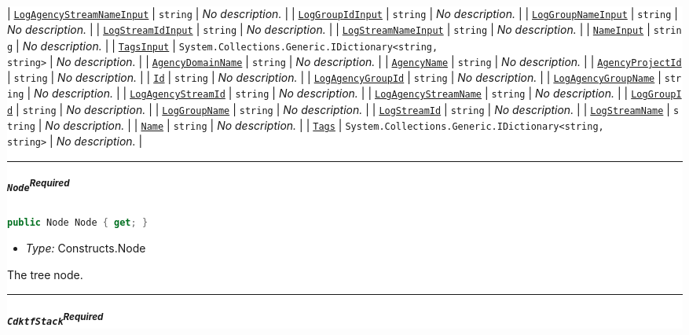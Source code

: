| <code><a href="#@cdktf/provider-opentelekomcloud.ltsCrossAccountAccessV2.LtsCrossAccountAccessV2.property.logAgencyStreamNameInput">LogAgencyStreamNameInput</a></code> | <code>string</code> | *No description.* |
| <code><a href="#@cdktf/provider-opentelekomcloud.ltsCrossAccountAccessV2.LtsCrossAccountAccessV2.property.logGroupIdInput">LogGroupIdInput</a></code> | <code>string</code> | *No description.* |
| <code><a href="#@cdktf/provider-opentelekomcloud.ltsCrossAccountAccessV2.LtsCrossAccountAccessV2.property.logGroupNameInput">LogGroupNameInput</a></code> | <code>string</code> | *No description.* |
| <code><a href="#@cdktf/provider-opentelekomcloud.ltsCrossAccountAccessV2.LtsCrossAccountAccessV2.property.logStreamIdInput">LogStreamIdInput</a></code> | <code>string</code> | *No description.* |
| <code><a href="#@cdktf/provider-opentelekomcloud.ltsCrossAccountAccessV2.LtsCrossAccountAccessV2.property.logStreamNameInput">LogStreamNameInput</a></code> | <code>string</code> | *No description.* |
| <code><a href="#@cdktf/provider-opentelekomcloud.ltsCrossAccountAccessV2.LtsCrossAccountAccessV2.property.nameInput">NameInput</a></code> | <code>string</code> | *No description.* |
| <code><a href="#@cdktf/provider-opentelekomcloud.ltsCrossAccountAccessV2.LtsCrossAccountAccessV2.property.tagsInput">TagsInput</a></code> | <code>System.Collections.Generic.IDictionary<string, string></code> | *No description.* |
| <code><a href="#@cdktf/provider-opentelekomcloud.ltsCrossAccountAccessV2.LtsCrossAccountAccessV2.property.agencyDomainName">AgencyDomainName</a></code> | <code>string</code> | *No description.* |
| <code><a href="#@cdktf/provider-opentelekomcloud.ltsCrossAccountAccessV2.LtsCrossAccountAccessV2.property.agencyName">AgencyName</a></code> | <code>string</code> | *No description.* |
| <code><a href="#@cdktf/provider-opentelekomcloud.ltsCrossAccountAccessV2.LtsCrossAccountAccessV2.property.agencyProjectId">AgencyProjectId</a></code> | <code>string</code> | *No description.* |
| <code><a href="#@cdktf/provider-opentelekomcloud.ltsCrossAccountAccessV2.LtsCrossAccountAccessV2.property.id">Id</a></code> | <code>string</code> | *No description.* |
| <code><a href="#@cdktf/provider-opentelekomcloud.ltsCrossAccountAccessV2.LtsCrossAccountAccessV2.property.logAgencyGroupId">LogAgencyGroupId</a></code> | <code>string</code> | *No description.* |
| <code><a href="#@cdktf/provider-opentelekomcloud.ltsCrossAccountAccessV2.LtsCrossAccountAccessV2.property.logAgencyGroupName">LogAgencyGroupName</a></code> | <code>string</code> | *No description.* |
| <code><a href="#@cdktf/provider-opentelekomcloud.ltsCrossAccountAccessV2.LtsCrossAccountAccessV2.property.logAgencyStreamId">LogAgencyStreamId</a></code> | <code>string</code> | *No description.* |
| <code><a href="#@cdktf/provider-opentelekomcloud.ltsCrossAccountAccessV2.LtsCrossAccountAccessV2.property.logAgencyStreamName">LogAgencyStreamName</a></code> | <code>string</code> | *No description.* |
| <code><a href="#@cdktf/provider-opentelekomcloud.ltsCrossAccountAccessV2.LtsCrossAccountAccessV2.property.logGroupId">LogGroupId</a></code> | <code>string</code> | *No description.* |
| <code><a href="#@cdktf/provider-opentelekomcloud.ltsCrossAccountAccessV2.LtsCrossAccountAccessV2.property.logGroupName">LogGroupName</a></code> | <code>string</code> | *No description.* |
| <code><a href="#@cdktf/provider-opentelekomcloud.ltsCrossAccountAccessV2.LtsCrossAccountAccessV2.property.logStreamId">LogStreamId</a></code> | <code>string</code> | *No description.* |
| <code><a href="#@cdktf/provider-opentelekomcloud.ltsCrossAccountAccessV2.LtsCrossAccountAccessV2.property.logStreamName">LogStreamName</a></code> | <code>string</code> | *No description.* |
| <code><a href="#@cdktf/provider-opentelekomcloud.ltsCrossAccountAccessV2.LtsCrossAccountAccessV2.property.name">Name</a></code> | <code>string</code> | *No description.* |
| <code><a href="#@cdktf/provider-opentelekomcloud.ltsCrossAccountAccessV2.LtsCrossAccountAccessV2.property.tags">Tags</a></code> | <code>System.Collections.Generic.IDictionary<string, string></code> | *No description.* |

---

##### `Node`<sup>Required</sup> <a name="Node" id="@cdktf/provider-opentelekomcloud.ltsCrossAccountAccessV2.LtsCrossAccountAccessV2.property.node"></a>

```csharp
public Node Node { get; }
```

- *Type:* Constructs.Node

The tree node.

---

##### `CdktfStack`<sup>Required</sup> <a name="CdktfStack" id="@cdktf/provider-opentelekomcloud.ltsCrossAccountAccessV2.LtsCrossAccountAccessV2.property.cdktfStack"></a>
